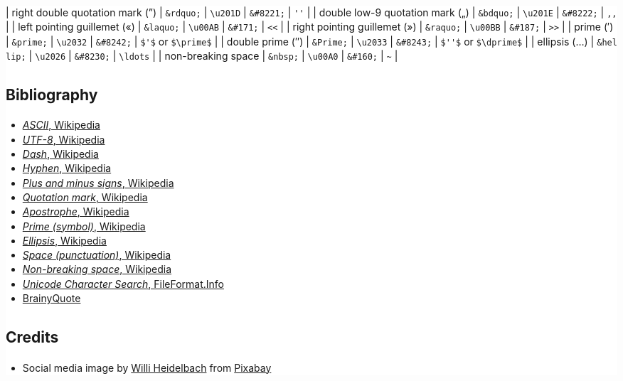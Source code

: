 | right double quotation mark (”)    | `&rdquo;`  | `\u201D`    | `&#8221;`   | `''`                  |
| double low-9 quotation mark („)    | `&bdquo;`  | `\u201E`    | `&#8222;`   | `,,`                  |
| left pointing guillemet («)        | `&laquo;`  | `\u00AB`    | `&#171;`    | `<<`                  |
| right pointing guillemet (»)       | `&raquo;`  | `\u00BB`    | `&#187;`    | `>>`                  |
| prime (′)                          | `&prime;`  | `\u2032`    | `&#8242;`   | `$'$` or `$\prime$`   |
| double prime (″)                   | `&Prime;`  | `\u2033`    | `&#8243;`   | `$''$` or `$\dprime$` |
| ellipsis (…)                       | `&hellip;` | `\u2026`    | `&#8230;`   | `\ldots`              |
| non-breaking space                 | `&nbsp;`   | `\u00A0`    | `&#160;`    | `~`                   |

## Bibliography

* [*ASCII*, Wikipedia](https://en.wikipedia.org/wiki/ASCII)
* [*UTF-8*, Wikipedia](https://en.wikipedia.org/wiki/UTF-8)
* [*Dash*, Wikipedia](https://en.wikipedia.org/wiki/Dash)
* [*Hyphen*, Wikipedia](https://en.wikipedia.org/wiki/Hyphen)
* [*Plus and minus signs*, Wikipedia](https://en.wikipedia.org/wiki/Plus_and_minus_signs)
* [*Quotation mark*, Wikipedia](https://en.wikipedia.org/wiki/Quotation_mark)
* [*Apostrophe*, Wikipedia](https://en.wikipedia.org/wiki/Apostrophe)
* [*Prime (symbol)*, Wikipedia](https://en.wikipedia.org/wiki/Prime_(symbol))
* [*Ellipsis*, Wikipedia](https://en.wikipedia.org/wiki/Ellipsis)
* [*Space (punctuation)*, Wikipedia](https://en.wikipedia.org/wiki/Space_(punctuation))
* [*Non-breaking space*, Wikipedia](https://en.wikipedia.org/wiki/Non-breaking_space)
* [*Unicode Character Search*, FileFormat.Info](http://www.fileformat.info/info/unicode/char/search.htm)
* [BrainyQuote](http://www.brainyquote.com/)

## Credits

* Social media image by
[Willi Heidelbach](https://pixabay.com/users/wilhei-883152/?utm_source=link-attribution&amp;utm_medium=referral&amp;utm_campaign=image&amp;utm_content=705674)
from [Pixabay](https://pixabay.com/?utm_source=link-attribution&amp;utm_medium=referral&amp;utm_campaign=image&amp;utm_content=705674)
